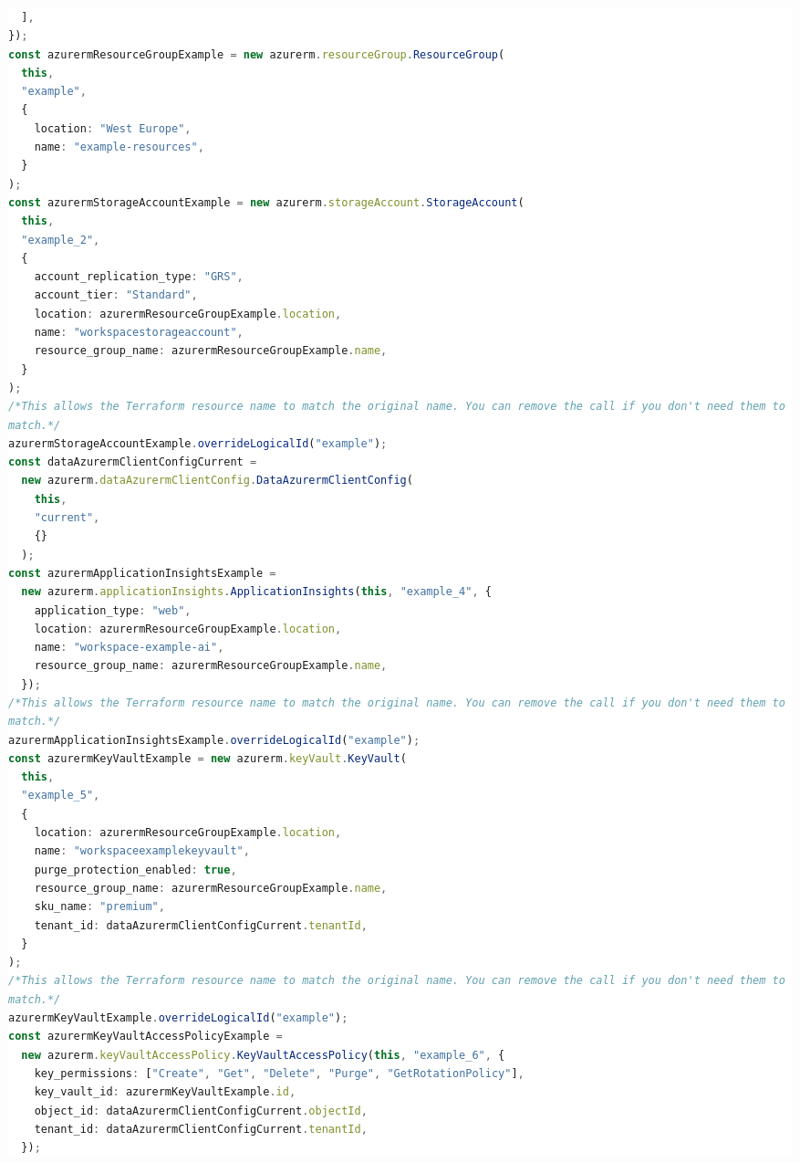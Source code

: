 ```typescript
  ],
});
const azurermResourceGroupExample = new azurerm.resourceGroup.ResourceGroup(
  this,
  "example",
  {
    location: "West Europe",
    name: "example-resources",
  }
);
const azurermStorageAccountExample = new azurerm.storageAccount.StorageAccount(
  this,
  "example_2",
  {
    account_replication_type: "GRS",
    account_tier: "Standard",
    location: azurermResourceGroupExample.location,
    name: "workspacestorageaccount",
    resource_group_name: azurermResourceGroupExample.name,
  }
);
/*This allows the Terraform resource name to match the original name. You can remove the call if you don't need them to match.*/
azurermStorageAccountExample.overrideLogicalId("example");
const dataAzurermClientConfigCurrent =
  new azurerm.dataAzurermClientConfig.DataAzurermClientConfig(
    this,
    "current",
    {}
  );
const azurermApplicationInsightsExample =
  new azurerm.applicationInsights.ApplicationInsights(this, "example_4", {
    application_type: "web",
    location: azurermResourceGroupExample.location,
    name: "workspace-example-ai",
    resource_group_name: azurermResourceGroupExample.name,
  });
/*This allows the Terraform resource name to match the original name. You can remove the call if you don't need them to match.*/
azurermApplicationInsightsExample.overrideLogicalId("example");
const azurermKeyVaultExample = new azurerm.keyVault.KeyVault(
  this,
  "example_5",
  {
    location: azurermResourceGroupExample.location,
    name: "workspaceexamplekeyvault",
    purge_protection_enabled: true,
    resource_group_name: azurermResourceGroupExample.name,
    sku_name: "premium",
    tenant_id: dataAzurermClientConfigCurrent.tenantId,
  }
);
/*This allows the Terraform resource name to match the original name. You can remove the call if you don't need them to match.*/
azurermKeyVaultExample.overrideLogicalId("example");
const azurermKeyVaultAccessPolicyExample =
  new azurerm.keyVaultAccessPolicy.KeyVaultAccessPolicy(this, "example_6", {
    key_permissions: ["Create", "Get", "Delete", "Purge", "GetRotationPolicy"],
    key_vault_id: azurermKeyVaultExample.id,
    object_id: dataAzurermClientConfigCurrent.objectId,
    tenant_id: dataAzurermClientConfigCurrent.tenantId,
  });
```